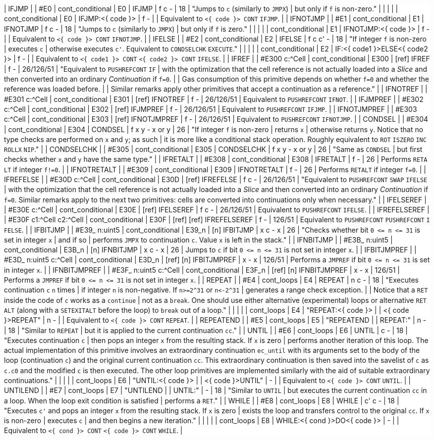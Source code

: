 | IFJMP |  | #E0 | cont_conditional | E0 | IFJMP | f c -  | 18 | "Jumps to `c` (similarly to `JMPX`) |  but only if `f` is non-zero." |
|  |  |  | cont_conditional | E0 | IFJMP:<{ code }> | f - |  | Equivalent to `<{ code }> CONT` `IFJMP`. |
| IFNOTJMP |  | #E1 | cont_conditional | E1 | IFNOTJMP | f c -  | 18 | "Jumps to `c` (similarly to `JMPX`) |  but only if `f` is zero." |
|  |  |  | cont_conditional | E1 | IFNOTJMP:<{ code }> | f - |  | Equivalent to `<{ code }> CONT` `IFNOTJMP`. |
| IFELSE |  | #E2 | cont_conditional | E2 | IFELSE | f c c' -  | 18 | "If integer `f` is non-zero |  executes `c` |  otherwise executes `c'`. Equivalent to `CONDSELCHK` `EXECUTE`." |
|  |  |  | cont_conditional | E2 | IF:<{ code1 }>ELSE<{ code2 }> | f - |  | Equivalent to `<{ code1 }> CONT` `<{ code2 }> CONT` `IFELSE`. |
| IFREF |  | #E300 c:^Cell | cont_conditional | E300 | [ref] IFREF | f -  | 26/126/51 | "Equivalent to `PUSHREFCONT` `IF` |  with the optimization that the cell reference is not actually loaded into a _Slice_ and then converted into an ordinary _Continuation_ if `f=0`. |
| Gas consumption of this primitive depends on whether `f=0` and whether the reference was loaded before. |
| Similar remarks apply other primitives that accept a continuation as a reference." |
| IFNOTREF |  | #E301 c:^Cell | cont_conditional | E301 | [ref] IFNOTREF | f -  | 26/126/51 | Equivalent to `PUSHREFCONT` `IFNOT`. |
| IFJMPREF |  | #E302 c:^Cell | cont_conditional | E302 | [ref] IFJMPREF | f -  | 26/126/51 | Equivalent to `PUSHREFCONT` `IFJMP`. |
| IFNOTJMPREF |  | #E303 c:^Cell | cont_conditional | E303 | [ref] IFNOTJMPREF | f -  | 26/126/51 | Equivalent to `PUSHREFCONT` `IFNOTJMP`. |
| CONDSEL |  | #E304 | cont_conditional | E304 | CONDSEL | f x y - x or y | 26 | "If integer `f` is non-zero |  returns `x` |  otherwise returns `y`. Notice that no type checks are performed on `x` and `y`; as such |  it is more like a conditional stack operation. Roughly equivalent to `ROT` `ISZERO` `INC` `ROLLX` `NIP`." |
| CONDSELCHK |  | #E305 | cont_conditional | E305 | CONDSELCHK | f x y - x or y | 26 | "Same as `CONDSEL` |  but first checks whether `x` and `y` have the same type." |
| IFRETALT |  | #E308 | cont_conditional | E308 | IFRETALT | f - | 26 | Performs `RETALT` if integer `f!=0`. |
| IFNOTRETALT |  | #E309 | cont_conditional | E309 | IFNOTRETALT | f - | 26 | Performs `RETALT` if integer `f=0`. |
| IFREFELSE |  | #E30D c:^Cell | cont_conditional | E30D | [ref] IFREFELSE | f c - | 26/126/51 | "Equivalent to `PUSHREFCONT` `SWAP` `IFELSE` |  with the optimization that the cell reference is not actually loaded into a _Slice_ and then converted into an ordinary _Continuation_ if `f=0`. Similar remarks apply to the next two primitives: cells are converted into continuations only when necessary." |
| IFELSEREF |  | #E30E c:^Cell | cont_conditional | E30E | [ref] IFELSEREF | f c - | 26/126/51 | Equivalent to `PUSHREFCONT` `IFELSE`. |
| IFREFELSEREF |  | #E30F c1:^Cell c2:^Cell | cont_conditional | E30F | [ref] [ref] IFREFELSEREF | f - | 126/51 | Equivalent to `PUSHREFCONT` `PUSHREFCONT` `IFELSE`. |
| IFBITJMP |  | #E39_ n:uint5 | cont_conditional | E39_n | [n] IFBITJMP | x c - x | 26 | "Checks whether bit `0 <= n <= 31` is set in integer `x` |  and if so |  performs `JMPX` to continuation `c`. Value `x` is left in the stack." |
| IFNBITJMP |  | #E3B_ n:uint5 | cont_conditional | E3B_n | [n] IFNBITJMP | x c - x | 26 | Jumps to `c` if bit `0 <= n <= 31` is not set in integer `x`. |
| IFBITJMPREF |  | #E3D_ n:uint5 c:^Cell | cont_conditional | E3D_n | [ref] [n] IFBITJMPREF | x - x | 126/51 | Performs a `JMPREF` if bit `0 <= n <= 31` is set in integer `x`. |
| IFNBITJMPREF |  | #E3F_ n:uint5 c:^Cell | cont_conditional | E3F_n | [ref] [n] IFNBITJMPREF | x - x | 126/51 | Performs a `JMPREF` if bit `0 <= n <= 31` is not set in integer `x`. |
| REPEAT |  | #E4 | cont_loops | E4 | REPEAT | n c -  | 18 | "Executes continuation `c` `n` times |  if integer `n` is non-negative. If `n>=2^31` or `n<-2^31` |  generates a range check exception. |
| Notice that a `RET` inside the code of `c` works as a `continue` |  not as a `break`. One should use either alternative (experimental) loops or alternative `RETALT` (along with a `SETEXITALT` before the loop) to `break` out of a loop." |
|  |  |  | cont_loops | E4 | "REPEAT:<{ code }> |
| <{ code }>REPEAT" | n - |  | Equivalent to `<{ code }> CONT` `REPEAT`. |
| REPEATEND |  | #E5 | cont_loops | E5 | "REPEATEND |
| REPEAT:" | n -  | 18 | "Similar to `REPEAT` |  but it is applied to the current continuation `cc`." |
| UNTIL |  | #E6 | cont_loops | E6 | UNTIL | c -  | 18 | "Executes continuation `c` |  then pops an integer `x` from the resulting stack. If `x` is zero |  performs another iteration of this loop. The actual implementation of this primitive involves an extraordinary continuation `ec_until` with its arguments set to the body of the loop (continuation `c`) and the original current continuation `cc`. This extraordinary continuation is then saved into the savelist of `c` as `c.c0` and the modified `c` is then executed. The other loop primitives are implemented similarly with the aid of suitable extraordinary continuations." |
|  |  |  | cont_loops | E6 | "UNTIL:<{ code }> |
| <{ code }>UNTIL" | - |  | Equivalent to `<{ code }> CONT` `UNTIL`. |
| UNTILEND |  | #E7 | cont_loops | E7 | "UNTILEND |
| UNTIL:" | - | 18 | "Similar to `UNTIL` |  but executes the current continuation `cc` in a loop. When the loop exit condition is satisfied |  performs a `RET`." |
| WHILE |  | #E8 | cont_loops | E8 | WHILE | c' c -  | 18 | "Executes `c'` and pops an integer `x` from the resulting stack. If `x` is zero |  exists the loop and transfers control to the original `cc`. If `x` is non-zero |  executes `c` |  and then begins a new iteration." |
|  |  |  | cont_loops | E8 | WHILE:<{ cond }>DO<{ code }> | - |  | Equivalent to `<{ cond }> CONT` `<{ code }> CONT` `WHILE`. |